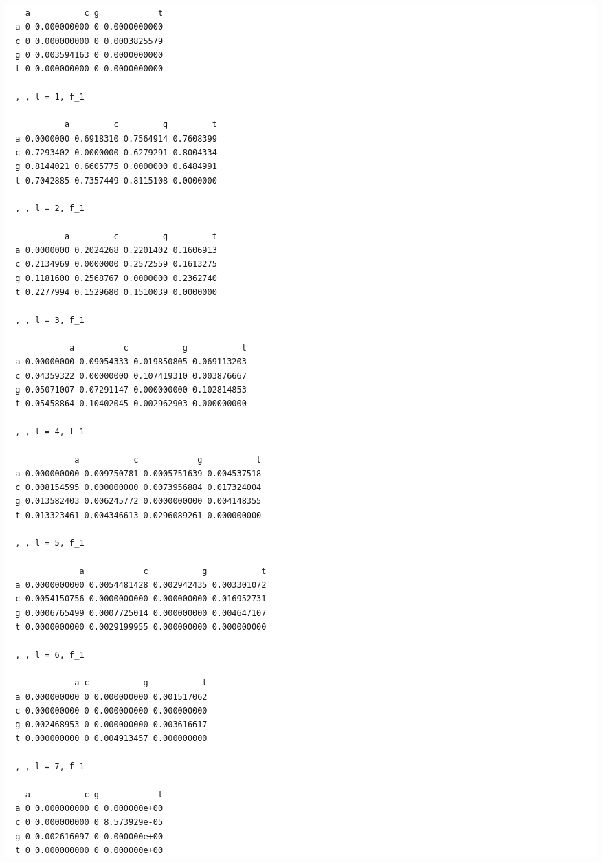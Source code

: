         a           c g            t
      a 0 0.000000000 0 0.0000000000
      c 0 0.000000000 0 0.0003825579
      g 0 0.003594163 0 0.0000000000
      t 0 0.000000000 0 0.0000000000
      
      , , l = 1, f_1
      
                a         c         g         t
      a 0.0000000 0.6918310 0.7564914 0.7608399
      c 0.7293402 0.0000000 0.6279291 0.8004334
      g 0.8144021 0.6605775 0.0000000 0.6484991
      t 0.7042885 0.7357449 0.8115108 0.0000000
      
      , , l = 2, f_1
      
                a         c         g         t
      a 0.0000000 0.2024268 0.2201402 0.1606913
      c 0.2134969 0.0000000 0.2572559 0.1613275
      g 0.1181600 0.2568767 0.0000000 0.2362740
      t 0.2277994 0.1529680 0.1510039 0.0000000
      
      , , l = 3, f_1
      
                 a          c           g           t
      a 0.00000000 0.09054333 0.019850805 0.069113203
      c 0.04359322 0.00000000 0.107419310 0.003876667
      g 0.05071007 0.07291147 0.000000000 0.102814853
      t 0.05458864 0.10402045 0.002962903 0.000000000
      
      , , l = 4, f_1
      
                  a           c            g           t
      a 0.000000000 0.009750781 0.0005751639 0.004537518
      c 0.008154595 0.000000000 0.0073956884 0.017324004
      g 0.013582403 0.006245772 0.0000000000 0.004148355
      t 0.013323461 0.004346613 0.0296089261 0.000000000
      
      , , l = 5, f_1
      
                   a            c           g           t
      a 0.0000000000 0.0054481428 0.002942435 0.003301072
      c 0.0054150756 0.0000000000 0.000000000 0.016952731
      g 0.0006765499 0.0007725014 0.000000000 0.004647107
      t 0.0000000000 0.0029199955 0.000000000 0.000000000
      
      , , l = 6, f_1
      
                  a c           g           t
      a 0.000000000 0 0.000000000 0.001517062
      c 0.000000000 0 0.000000000 0.000000000
      g 0.002468953 0 0.000000000 0.003616617
      t 0.000000000 0 0.004913457 0.000000000
      
      , , l = 7, f_1
      
        a           c g            t
      a 0 0.000000000 0 0.000000e+00
      c 0 0.000000000 0 8.573929e-05
      g 0 0.002616097 0 0.000000e+00
      t 0 0.000000000 0 0.000000e+00
      